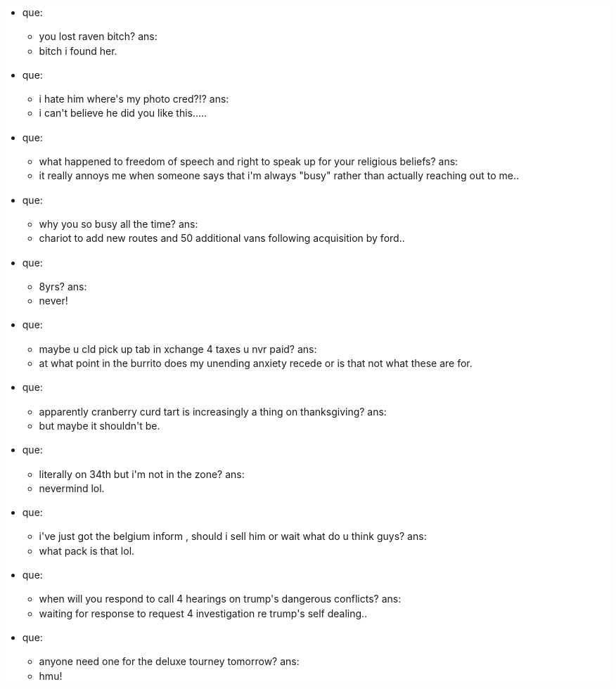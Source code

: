 - que:
  - you lost raven bitch?
  ans:
  - bitch i found her.

- que:
  - i hate him where's my photo cred?!?
  ans:
  - i can't believe he did you like this.....

- que:
  - what happened to freedom of speech and right to speak up for your religious beliefs?
  ans:
  - it really annoys me when someone says that i'm always "busy" rather than actually reaching out to me..

- que:
  - why you so busy all the time?
  ans:
  - chariot to add new routes and 50 additional vans following acquisition by ford..

- que:
  - 8yrs?
  ans:
  - never!

- que:
  - maybe u cld pick up tab in xchange 4 taxes u nvr paid?
  ans:
  - at what point in the burrito does my unending anxiety recede or is that not what these are for.

- que:
  - apparently cranberry curd tart is increasingly a thing on thanksgiving?
  ans:
  - but maybe it shouldn't be.

- que:
  - literally on 34th but i'm not in the zone?
  ans:
  - nevermind lol.

- que:
  - i've just got the belgium inform , should i sell him or wait what do u think guys?
  ans:
  - what pack is that lol.

- que:
  - when will you respond to call 4 hearings on trump's dangerous conflicts?
  ans:
  - waiting for response to request 4 investigation re trump's self dealing..

- que:
  - anyone need one for the deluxe tourney tomorrow?
  ans:
  - hmu!
